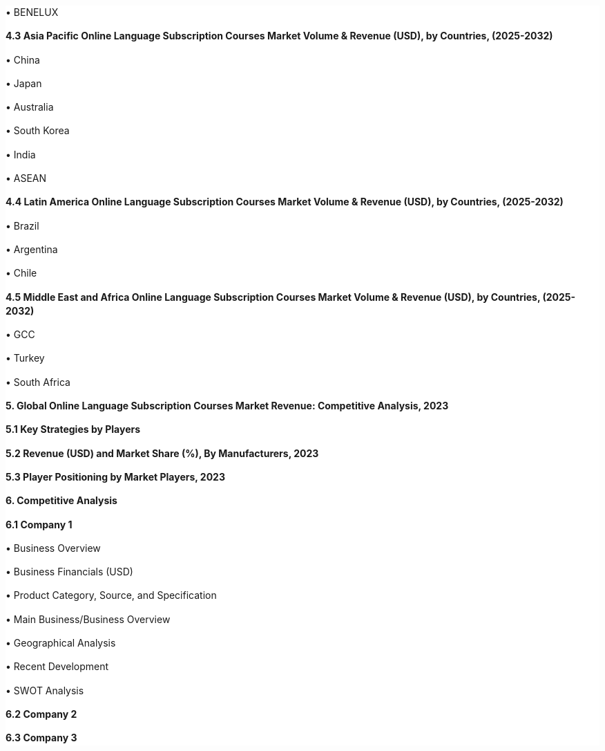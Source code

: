 • BENELUX

<strong>4.3 Asia Pacific Online Language Subscription Courses Market Volume &amp; Revenue (USD), by Countries, (2025-2032)</strong>

• China

• Japan

• Australia

• South Korea

• India

• ASEAN

<strong>4.4 Latin America Online Language Subscription Courses Market Volume &amp; Revenue (USD), by Countries, (2025-2032)</strong>

• Brazil

• Argentina

• Chile

<strong>4.5 Middle East and Africa Online Language Subscription Courses Market Volume &amp; Revenue (USD), by Countries, (2025-2032)</strong>

• GCC

• Turkey

• South Africa

<strong>5. Global Online Language Subscription Courses Market Revenue: Competitive Analysis, 2023</strong>

<strong>5.1 Key Strategies by Players</strong>

<strong>5.2 Revenue (USD) and Market Share (%), By Manufacturers, 2023</strong>

<strong>5.3 Player Positioning by Market Players, 2023</strong>

<strong>6. Competitive Analysis</strong>

<strong>6.1 Company 1</strong>

• Business Overview

• Business Financials (USD)

• Product Category, Source, and Specification

• Main Business/Business Overview

• Geographical Analysis

• Recent Development

• SWOT Analysis

<strong>6.2 Company 2</strong>

<strong>6.3 Company 3</strong>
